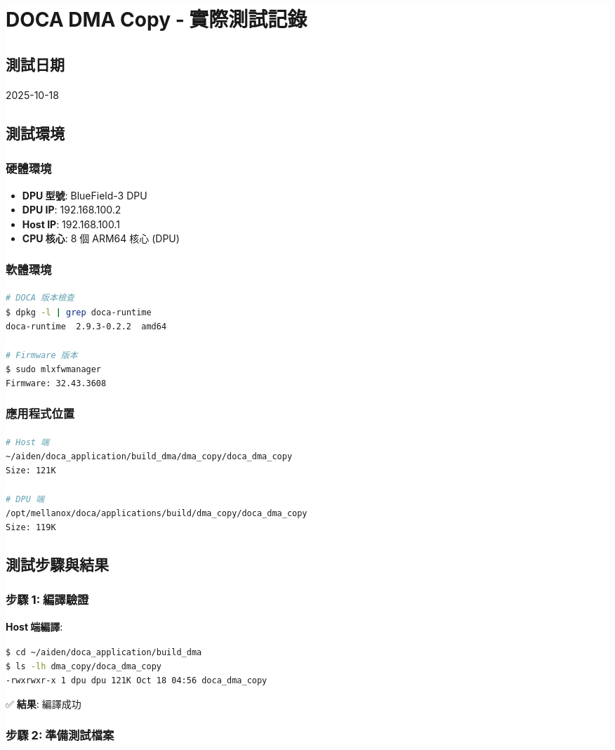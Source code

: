 # DOCA DMA Copy - 實際測試記錄

## 測試日期
2025-10-18

## 測試環境

### 硬體環境
- **DPU 型號**: BlueField-3 DPU
- **DPU IP**: 192.168.100.2
- **Host IP**: 192.168.100.1
- **CPU 核心**: 8 個 ARM64 核心 (DPU)

### 軟體環境
```bash
# DOCA 版本檢查
$ dpkg -l | grep doca-runtime
doca-runtime  2.9.3-0.2.2  amd64

# Firmware 版本
$ sudo mlxfwmanager
Firmware: 32.43.3608
```

### 應用程式位置
```bash
# Host 端
~/aiden/doca_application/build_dma/dma_copy/doca_dma_copy
Size: 121K

# DPU 端
/opt/mellanox/doca/applications/build/dma_copy/doca_dma_copy
Size: 119K
```

## 測試步驟與結果

### 步驟 1: 編譯驗證

**Host 端編譯**:
```bash
$ cd ~/aiden/doca_application/build_dma
$ ls -lh dma_copy/doca_dma_copy
-rwxrwxr-x 1 dpu dpu 121K Oct 18 04:56 doca_dma_copy
```

✅ **結果**: 編譯成功

### 步驟 2: 準備測試檔案
